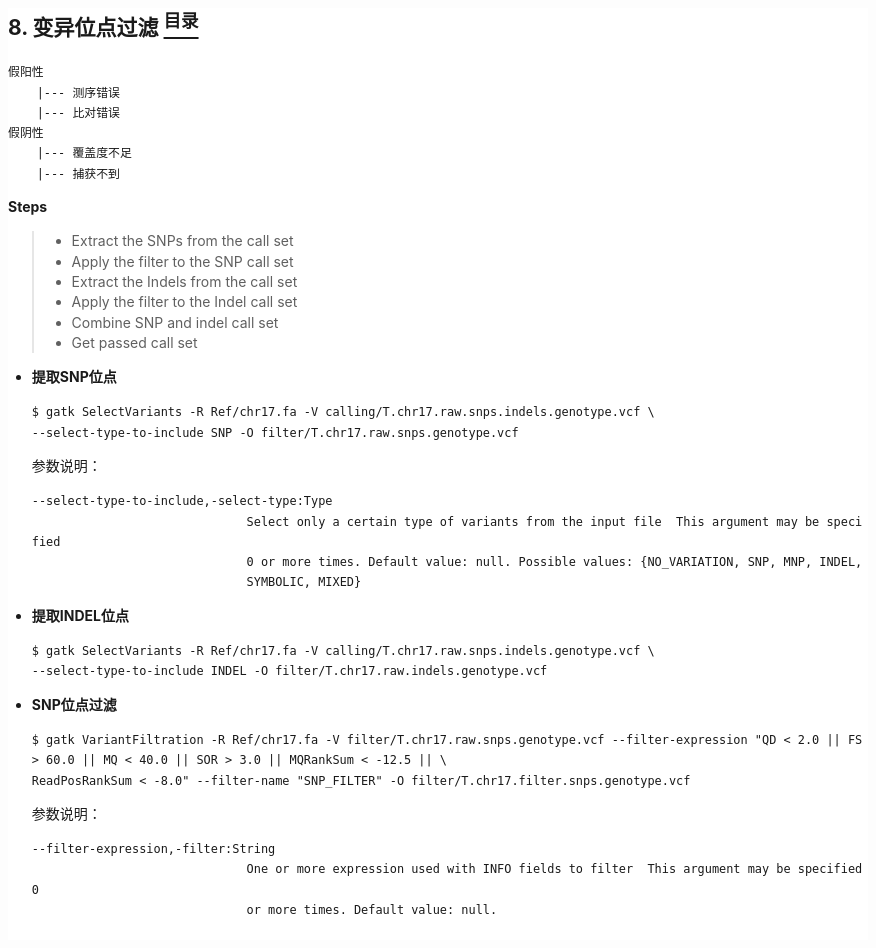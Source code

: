<a name="select-filt-variants"><h2>8. 变异位点过滤 [<sup>目录</sup>](#content)</h2></p>

```
假阳性
	|--- 测序错误
	|--- 比对错误
假阴性
	|--- 覆盖度不足
	|--- 捕获不到
```

**Steps**

> - Extract the SNPs from the call set
> - Apply the filter to the SNP call set
> - Extract the Indels from the call set
> - Apply the filter to the Indel call set
> - Combine SNP and indel call set
> - Get passed call set

- **提取SNP位点**
	
	```
	$ gatk SelectVariants -R Ref/chr17.fa -V calling/T.chr17.raw.snps.indels.genotype.vcf \
	--select-type-to-include SNP -O filter/T.chr17.raw.snps.genotype.vcf
	```
	
	参数说明：
	
	```
	--select-type-to-include,-select-type:Type
	                              Select only a certain type of variants from the input file  This argument may be specified
	                              0 or more times. Default value: null. Possible values: {NO_VARIATION, SNP, MNP, INDEL,
	                              SYMBOLIC, MIXED}
	```

- **提取INDEL位点**

	```
	$ gatk SelectVariants -R Ref/chr17.fa -V calling/T.chr17.raw.snps.indels.genotype.vcf \
	--select-type-to-include INDEL -O filter/T.chr17.raw.indels.genotype.vcf
	```

- **SNP位点过滤**

	```
	$ gatk VariantFiltration -R Ref/chr17.fa -V filter/T.chr17.raw.snps.genotype.vcf --filter-expression "QD < 2.0 || FS > 60.0 || MQ < 40.0 || SOR > 3.0 || MQRankSum < -12.5 || \
	ReadPosRankSum < -8.0" --filter-name "SNP_FILTER" -O filter/T.chr17.filter.snps.genotype.vcf
	```
	
	参数说明：
	
	```
	--filter-expression,-filter:String
	                              One or more expression used with INFO fields to filter  This argument may be specified 0
	                              or more times. Default value: null.
	